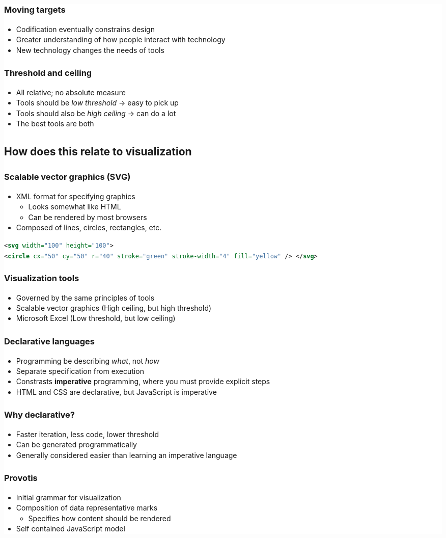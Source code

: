 ### Moving targets

- Codification eventually constrains design
- Greater understanding of how people interact with technology
- New technology changes the needs of tools

### Threshold and ceiling

- All relative; no absolute measure
- Tools should be *low threshold* -> easy to pick up
- Tools should also be *high ceiling* -> can do a lot
- The best tools are both

## How does this relate to visualization

### Scalable vector graphics (SVG)

- XML format for specifying graphics
	- Looks somewhat like HTML
	- Can be rendered by most browsers
- Composed of lines, circles, rectangles, etc.

```XML
<svg width="100" height="100">  
<circle cx="50" cy="50" r="40" stroke="green" stroke-width="4" fill="yellow" /> </svg>
```

### Visualization tools

- Governed by the same principles of tools
- Scalable vector graphics (High ceiling, but high threshold)
- Microsoft Excel (Low threshold, but low ceiling)

### Declarative languages

- Programming be describing *what*, not *how*
- Separate specification from execution
- Constrasts **imperative** programming, where you must provide explicit steps
- HTML and CSS are declarative, but JavaScript is imperative

### Why declarative?

- Faster iteration, less code, lower threshold
- Can be generated programmatically
- Generally considered easier than learning an imperative language

### Provotis

- Initial grammar for visualization
- Composition of data representative marks
	- Specifies how content should be rendered
- Self contained JavaScript model

